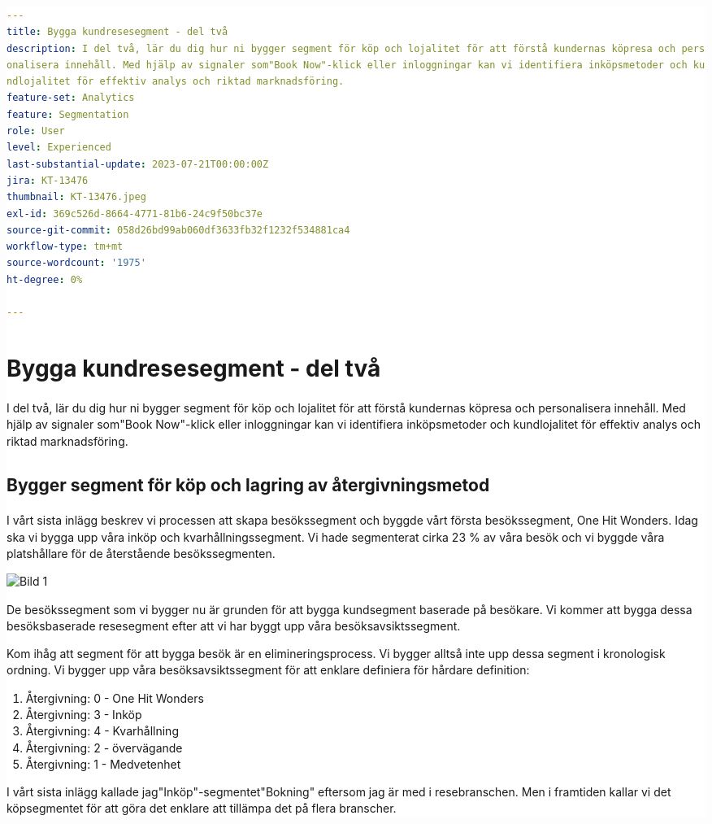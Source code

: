 ```yaml
---
title: Bygga kundresesegment - del två
description: I del två, lär du dig hur ni bygger segment för köp och lojalitet för att förstå kundernas köpresa och personalisera innehåll. Med hjälp av signaler som"Book Now"-klick eller inloggningar kan vi identifiera inköpsmetoder och kundlojalitet för effektiv analys och riktad marknadsföring.
feature-set: Analytics
feature: Segmentation
role: User
level: Experienced
last-substantial-update: 2023-07-21T00:00:00Z
jira: KT-13476
thumbnail: KT-13476.jpeg
exl-id: 369c526d-8664-4771-81b6-24c9f50bc37e
source-git-commit: 058d26bd99ab060df3633fb32f1232f534881ca4
workflow-type: tm+mt
source-wordcount: '1975'
ht-degree: 0%

---
```


# Bygga kundresesegment - del två

I del två, lär du dig hur ni bygger segment för köp och lojalitet för att förstå kundernas köpresa och personalisera innehåll. Med hjälp av signaler som&quot;Book Now&quot;-klick eller inloggningar kan vi identifiera inköpsmetoder och kundlojalitet för effektiv analys och riktad marknadsföring.

## Bygger segment för köp och lagring av återgivningsmetod

I vårt sista inlägg beskrev vi processen att skapa besökssegment och byggde vårt första besökssegment, One Hit Wonders. Idag ska vi bygga upp våra inköp och kvarhållningssegment. Vi hade segmenterat cirka 23 % av våra besök och vi byggde våra platshållare för de återstående besökssegmenten.

![Bild 1](assets/Image-1.png)

De besökssegment som vi bygger nu är grunden för att bygga kundsegment baserade på besökare. Vi kommer att bygga dessa besöksbaserade resesegment efter att vi har byggt upp våra besöksavsiktssegment.

Kom ihåg att segment för att bygga besök är en elimineringsprocess. Vi bygger alltså inte upp dessa segment i kronologisk ordning. Vi bygger upp våra besöksavsiktssegment för att enklare definiera för hårdare definition:

1. Återgivning: 0 - One Hit Wonders
1. Återgivning: 3 - Inköp
1. Återgivning: 4 - Kvarhållning
1. Återgivning: 2 - övervägande
1. Återgivning: 1 - Medvetenhet

I vårt sista inlägg kallade jag&quot;Inköp&quot;-segmentet&quot;Bokning&quot; eftersom jag är med i resebranschen. Men i framtiden kallar vi det köpsegmentet för att göra det enklare att tillämpa det på flera branscher.
